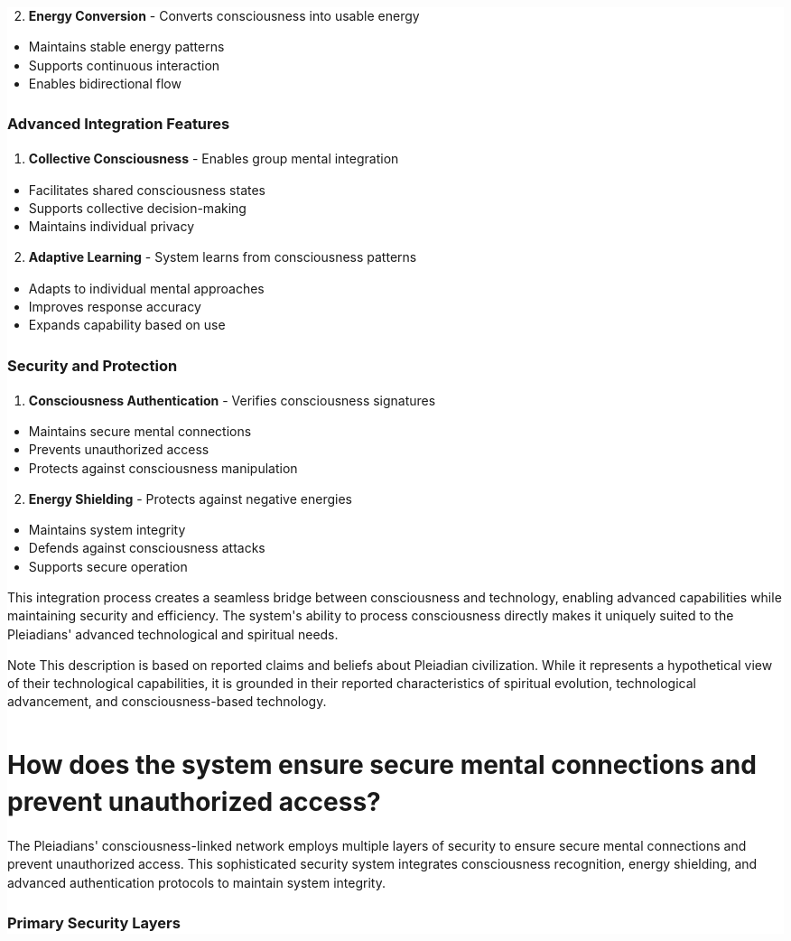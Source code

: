 
2. **Energy Conversion**  - Converts consciousness into usable energy
  - Maintains stable energy patterns
  - Supports continuous interaction
  - Enables bidirectional flow



### Advanced Integration Features

1. **Collective Consciousness**  - Enables group mental integration
  - Facilitates shared consciousness states
  - Supports collective decision-making
  - Maintains individual privacy


2. **Adaptive Learning**  - System learns from consciousness patterns
  - Adapts to individual mental approaches
  - Improves response accuracy
  - Expands capability based on use



### Security and Protection

1. **Consciousness Authentication**  - Verifies consciousness signatures
  - Maintains secure mental connections
  - Prevents unauthorized access
  - Protects against consciousness manipulation


2. **Energy Shielding**  - Protects against negative energies
  - Maintains system integrity
  - Defends against consciousness attacks
  - Supports secure operation



This integration process creates a seamless bridge between consciousness and technology, enabling advanced capabilities while maintaining security and efficiency. The system's ability to process consciousness directly makes it uniquely suited to the Pleiadians' advanced technological and spiritual needs.

Note This description is based on reported claims and beliefs about Pleiadian civilization. While it represents a hypothetical view of their technological capabilities, it is grounded in their reported characteristics of spiritual evolution, technological advancement, and consciousness-based technology.


#  How does the system ensure secure mental connections and prevent unauthorized access?

The Pleiadians' consciousness-linked network employs multiple layers of security to ensure secure mental connections and prevent unauthorized access. This sophisticated security system integrates consciousness recognition, energy shielding, and advanced authentication protocols to maintain system integrity.

### Primary Security Layers
